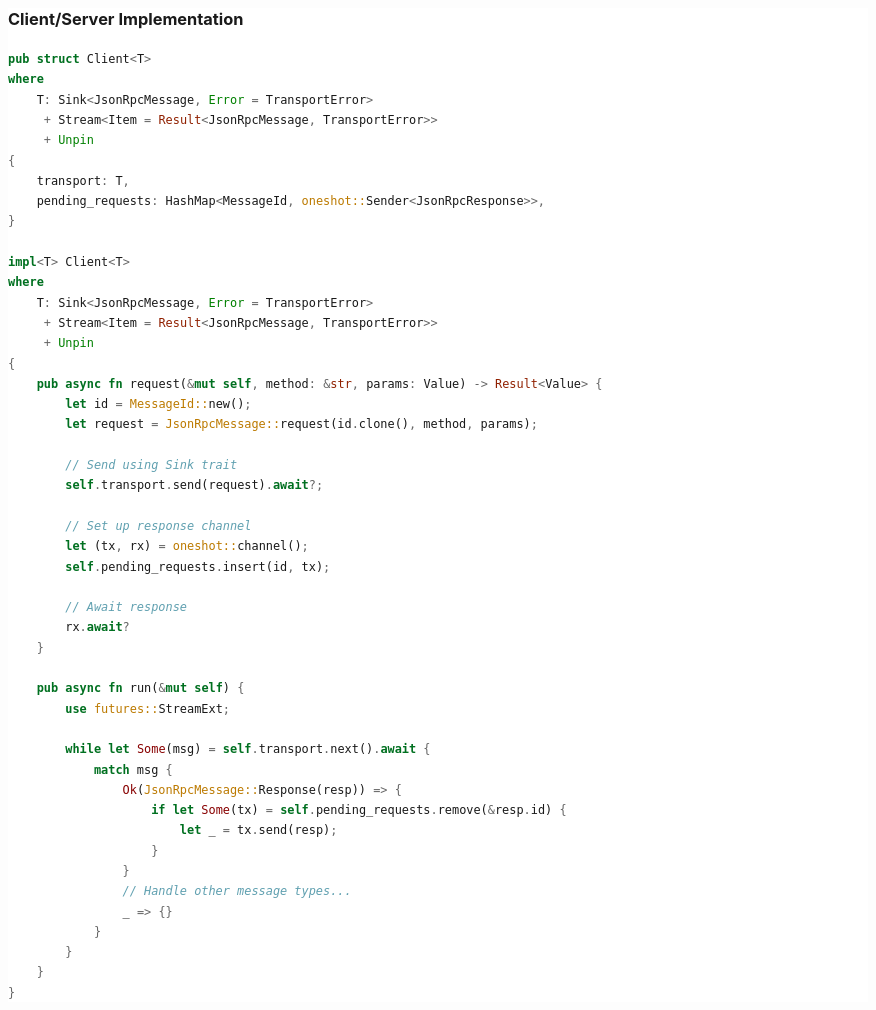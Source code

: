 ### Client/Server Implementation
```rust
pub struct Client<T> 
where 
    T: Sink<JsonRpcMessage, Error = TransportError> 
     + Stream<Item = Result<JsonRpcMessage, TransportError>>
     + Unpin
{
    transport: T,
    pending_requests: HashMap<MessageId, oneshot::Sender<JsonRpcResponse>>,
}

impl<T> Client<T> 
where 
    T: Sink<JsonRpcMessage, Error = TransportError> 
     + Stream<Item = Result<JsonRpcMessage, TransportError>>
     + Unpin
{
    pub async fn request(&mut self, method: &str, params: Value) -> Result<Value> {
        let id = MessageId::new();
        let request = JsonRpcMessage::request(id.clone(), method, params);
        
        // Send using Sink trait
        self.transport.send(request).await?;
        
        // Set up response channel
        let (tx, rx) = oneshot::channel();
        self.pending_requests.insert(id, tx);
        
        // Await response
        rx.await?
    }
    
    pub async fn run(&mut self) {
        use futures::StreamExt;
        
        while let Some(msg) = self.transport.next().await {
            match msg {
                Ok(JsonRpcMessage::Response(resp)) => {
                    if let Some(tx) = self.pending_requests.remove(&resp.id) {
                        let _ = tx.send(resp);
                    }
                }
                // Handle other message types...
                _ => {}
            }
        }
    }
}
```
